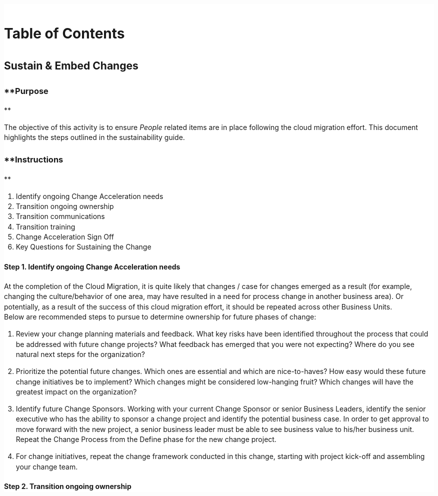   

  

|    |    |    |    |
| --- | --- | --- | --- |

  

**Table of Contents**
=====================

**Sustain & Embed Changes**
---------------------------

### **Purpose  
**

The objective of this activity is to ensure _People_ related items are in place following the cloud migration effort. This document highlights the steps outlined in the sustainability guide.

### **Instructions  
**

1.  Identify ongoing Change Acceleration needs
2.  Transition ongoing ownership
3.  Transition communications
4.  Transition training
5.  Change Acceleration Sign Off
6.  Key Questions for Sustaining the Change

#### **Step 1. Identify ongoing Change Acceleration needs**

At the completion of the Cloud Migration, it is quite likely that changes / case for changes emerged as a result (for example, changing the culture/behavior of one area, may have resulted in a need for process change in another business area). Or potentially, as a result of the success of this cloud migration effort, it should be repeated across other Business Units.  
Below are recommended steps to pursue to determine ownership for future phases of change:

1.  Review your change planning materials and feedback. What key risks have been identified throughout the process that could be addressed with future change projects? What feedback has emerged that you were not expecting? Where do you see natural next steps for the organization?
    
2.  Prioritize the potential future changes. Which ones are essential and which are nice-to-haves? How easy would these future change initiatives be to implement? Which changes might be considered low-hanging fruit? Which changes will have the greatest impact on the organization?
    
3.  Identify future Change Sponsors. Working with your current Change Sponsor or senior Business Leaders, identify the senior executive who has the ability to sponsor a change project and identify the potential business case. In order to get approval to move forward with the new project, a senior business leader must be able to see business value to his/her business unit. Repeat the Change Process from the Define phase for the new change project.
    
4.  For change initiatives, repeat the change framework conducted in this change, starting with project kick-off and assembling your change team.
    

#### **Step 2. Transition ongoing ownership**
